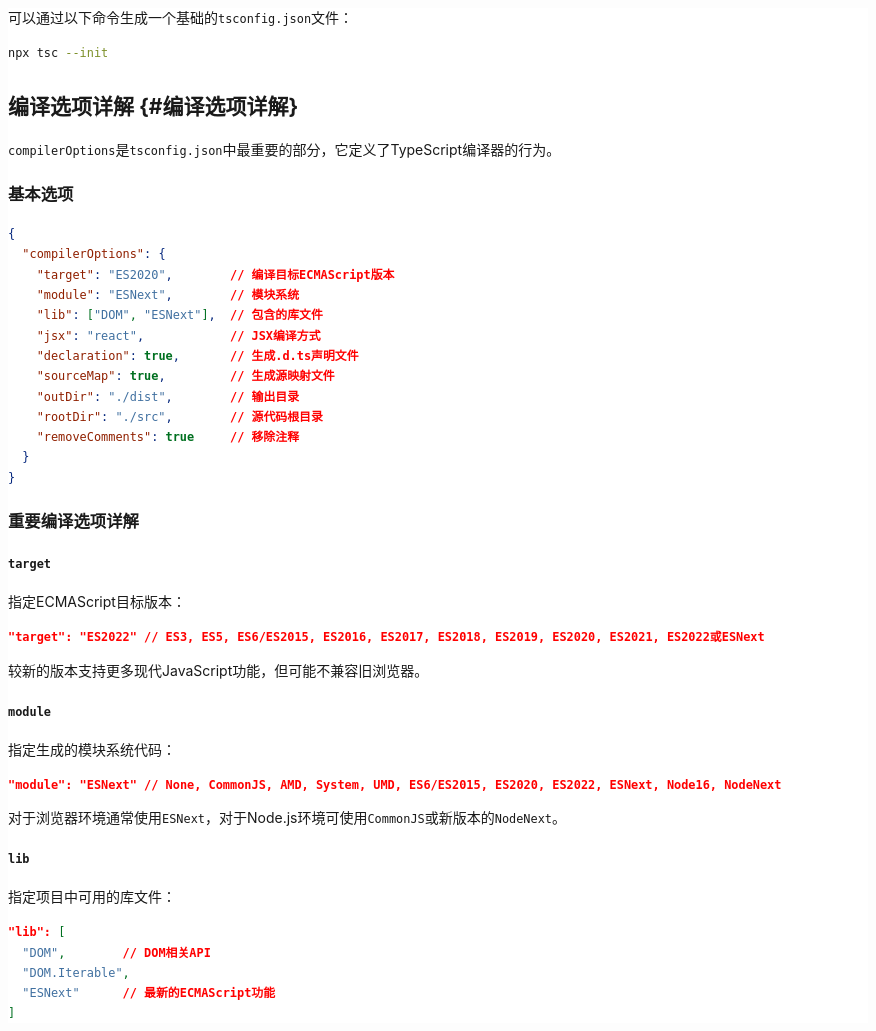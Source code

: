 可以通过以下命令生成一个基础的`tsconfig.json`文件：

```bash
npx tsc --init
```

## 编译选项详解 {#编译选项详解}

`compilerOptions`是`tsconfig.json`中最重要的部分，它定义了TypeScript编译器的行为。

### 基本选项

```json
{
  "compilerOptions": {
    "target": "ES2020",        // 编译目标ECMAScript版本
    "module": "ESNext",        // 模块系统
    "lib": ["DOM", "ESNext"],  // 包含的库文件
    "jsx": "react",            // JSX编译方式
    "declaration": true,       // 生成.d.ts声明文件
    "sourceMap": true,         // 生成源映射文件
    "outDir": "./dist",        // 输出目录
    "rootDir": "./src",        // 源代码根目录
    "removeComments": true     // 移除注释
  }
}
```

### 重要编译选项详解

#### `target`

指定ECMAScript目标版本：

```json
"target": "ES2022" // ES3, ES5, ES6/ES2015, ES2016, ES2017, ES2018, ES2019, ES2020, ES2021, ES2022或ESNext
```

较新的版本支持更多现代JavaScript功能，但可能不兼容旧浏览器。

#### `module`

指定生成的模块系统代码：

```json
"module": "ESNext" // None, CommonJS, AMD, System, UMD, ES6/ES2015, ES2020, ES2022, ESNext, Node16, NodeNext
```

对于浏览器环境通常使用`ESNext`，对于Node.js环境可使用`CommonJS`或新版本的`NodeNext`。

#### `lib`

指定项目中可用的库文件：

```json
"lib": [
  "DOM",        // DOM相关API
  "DOM.Iterable",
  "ESNext"      // 最新的ECMAScript功能
]
```
